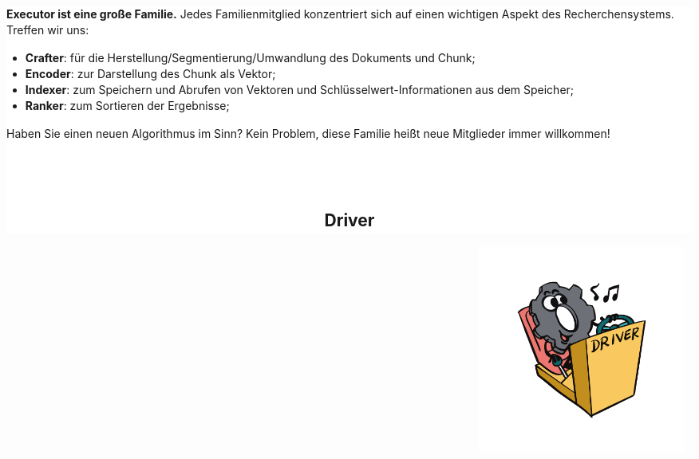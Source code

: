 **Executor ist eine große Familie.** Jedes Familienmitglied konzentriert sich auf einen wichtigen Aspekt des Recherchensystems. Treffen wir uns:

-   **Crafter**: für die Herstellung/Segmentierung/Umwandlung des Dokuments und Chunk;
-   **Encoder**: zur Darstellung des Chunk als Vektor;
-   **Indexer**: zum Speichern und Abrufen von Vektoren und Schlüsselwert-Informationen aus dem Speicher;
-   **Ranker**: zum Sortieren der Ergebnisse;

Haben Sie einen neuen Algorithmus im Sinn? Kein Problem, diese Familie heißt neue Mitglieder immer willkommen!

<br/><br/>

<h2 align="center">Driver</h2>

<img align="right" src="img/ILLUS5.png" alt="Jina 101 Driver, Copyright by Jina AI Limited" title="Jina 101 Driver, Copyright by Jina AI Limited" hspace="10" width="30%"/>
